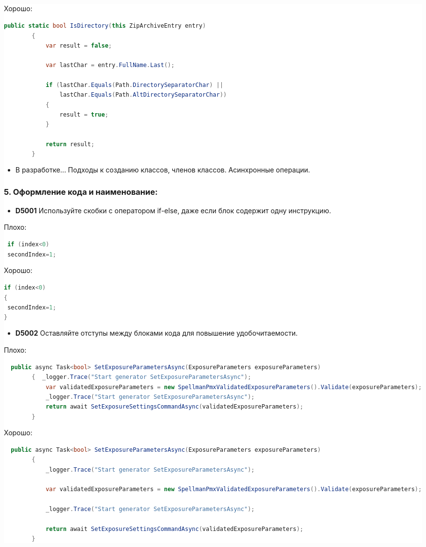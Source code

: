 Хорошо:
```csharp
public static bool IsDirectory(this ZipArchiveEntry entry)
        {
            var result = false;

            var lastChar = entry.FullName.Last();

            if (lastChar.Equals(Path.DirectorySeparatorChar) ||
                lastChar.Equals(Path.AltDirectorySeparatorChar))
            {
                result = true;
            }

            return result;
        }
```


* В разработке... Подходы к созданию классов, членов классов. Асинхронные операции.


### 5. Оформление кода и наименование:
* **D5001** Используйте скобки с оператором if-else, даже если блок содержит одну инструкцию.

Плохо:
```csharp
 if (index<0)
 secondIndex=1;
```

Хорошо:
```csharp
if (index<0)
{
 secondIndex=1;
}
```
* **D5002** Оставляйте отступы между блоками кода для повышение удобочитаемости.

Плохо:
```csharp
  public async Task<bool> SetExposureParametersAsync(ExposureParameters exposureParameters)
        {  _logger.Trace("Start generator SetExposureParametersAsync");
            var validatedExposureParameters = new SpellmanPmxValidatedExposureParameters().Validate(exposureParameters);
            _logger.Trace("Start generator SetExposureParametersAsync");
            return await SetExposureSettingsCommandAsync(validatedExposureParameters);
        }
```

Хорошо:
```csharp
  public async Task<bool> SetExposureParametersAsync(ExposureParameters exposureParameters)
        {
            _logger.Trace("Start generator SetExposureParametersAsync");

            var validatedExposureParameters = new SpellmanPmxValidatedExposureParameters().Validate(exposureParameters);

            _logger.Trace("Start generator SetExposureParametersAsync");

            return await SetExposureSettingsCommandAsync(validatedExposureParameters);
        }
```
